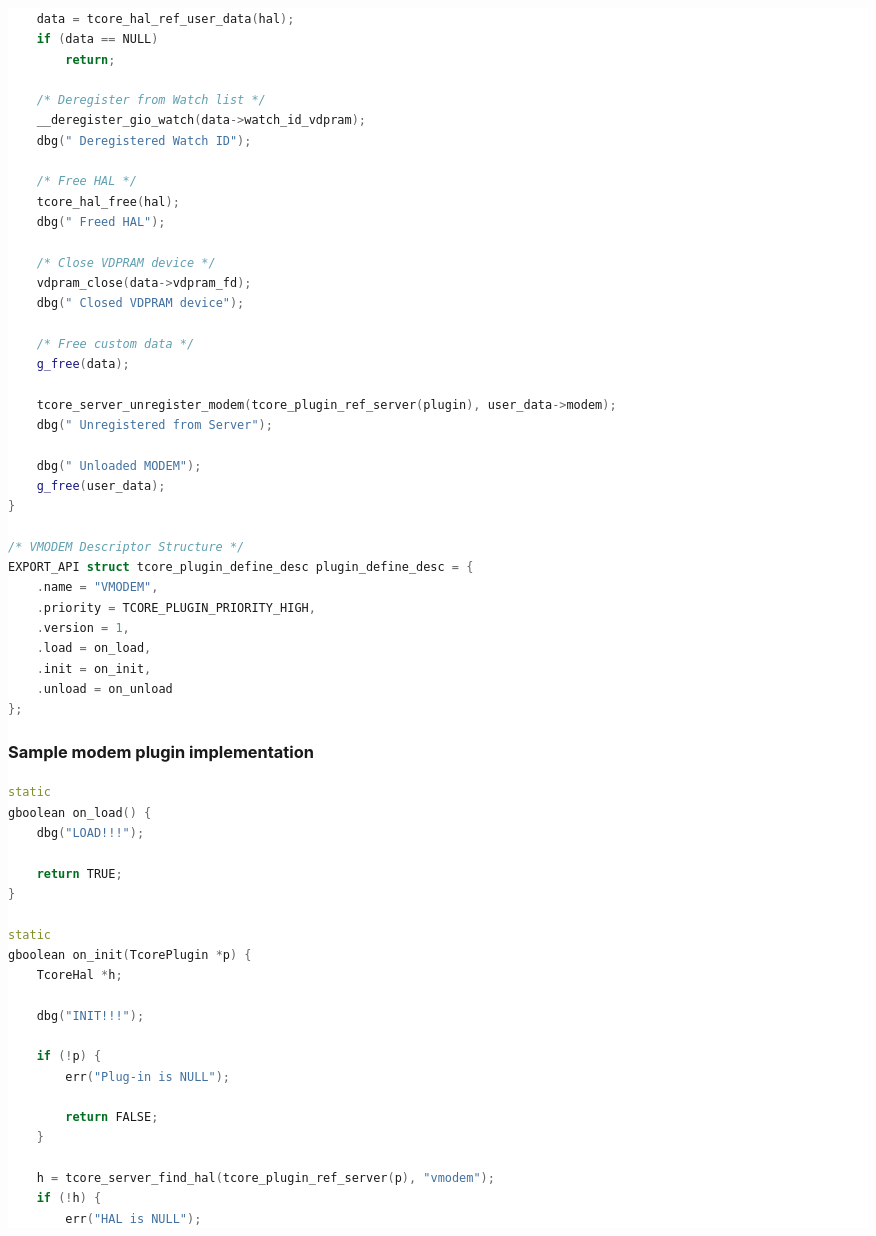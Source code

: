```cpp
    data = tcore_hal_ref_user_data(hal);
    if (data == NULL)
        return;

    /* Deregister from Watch list */
    __deregister_gio_watch(data->watch_id_vdpram);
    dbg(" Deregistered Watch ID");

    /* Free HAL */
    tcore_hal_free(hal);
    dbg(" Freed HAL");

    /* Close VDPRAM device */
    vdpram_close(data->vdpram_fd);
    dbg(" Closed VDPRAM device");

    /* Free custom data */
    g_free(data);

    tcore_server_unregister_modem(tcore_plugin_ref_server(plugin), user_data->modem);
    dbg(" Unregistered from Server");

    dbg(" Unloaded MODEM");
    g_free(user_data);
}

/* VMODEM Descriptor Structure */
EXPORT_API struct tcore_plugin_define_desc plugin_define_desc = {
    .name = "VMODEM",
    .priority = TCORE_PLUGIN_PRIORITY_HIGH,
    .version = 1,
    .load = on_load,
    .init = on_init,
    .unload = on_unload
};
```

### Sample modem plugin implementation

```cpp
static
gboolean on_load() {
    dbg("LOAD!!!");

    return TRUE;
}

static
gboolean on_init(TcorePlugin *p) {
    TcoreHal *h;

    dbg("INIT!!!");

    if (!p) {
        err("Plug-in is NULL");

        return FALSE;
    }

    h = tcore_server_find_hal(tcore_plugin_ref_server(p), "vmodem");
    if (!h) {
        err("HAL is NULL");

```